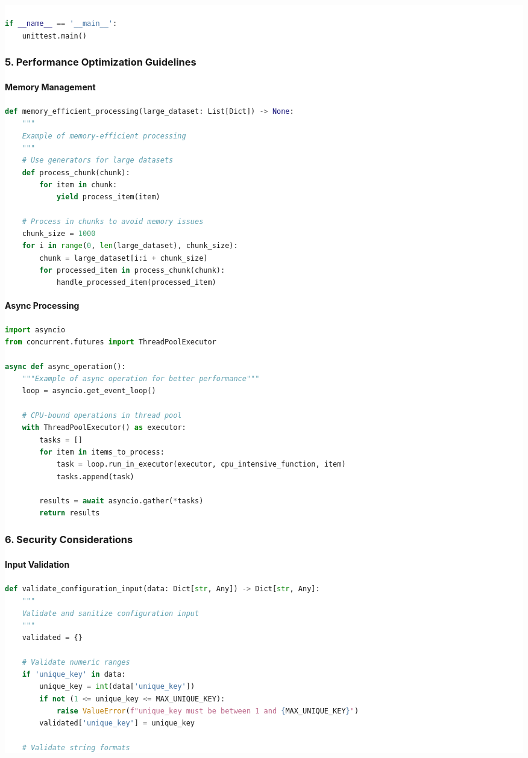 ```python
        
if __name__ == '__main__':
    unittest.main()
```

### 5. Performance Optimization Guidelines

#### Memory Management
```python
def memory_efficient_processing(large_dataset: List[Dict]) -> None:
    """
    Example of memory-efficient processing
    """
    # Use generators for large datasets
    def process_chunk(chunk):
        for item in chunk:
            yield process_item(item)
    
    # Process in chunks to avoid memory issues
    chunk_size = 1000
    for i in range(0, len(large_dataset), chunk_size):
        chunk = large_dataset[i:i + chunk_size]
        for processed_item in process_chunk(chunk):
            handle_processed_item(processed_item)
```

#### Async Processing
```python
import asyncio
from concurrent.futures import ThreadPoolExecutor

async def async_operation():
    """Example of async operation for better performance"""
    loop = asyncio.get_event_loop()
    
    # CPU-bound operations in thread pool
    with ThreadPoolExecutor() as executor:
        tasks = []
        for item in items_to_process:
            task = loop.run_in_executor(executor, cpu_intensive_function, item)
            tasks.append(task)
        
        results = await asyncio.gather(*tasks)
        return results
```

### 6. Security Considerations

#### Input Validation
```python
def validate_configuration_input(data: Dict[str, Any]) -> Dict[str, Any]:
    """
    Validate and sanitize configuration input
    """
    validated = {}
    
    # Validate numeric ranges
    if 'unique_key' in data:
        unique_key = int(data['unique_key'])
        if not (1 <= unique_key <= MAX_UNIQUE_KEY):
            raise ValueError(f"unique_key must be between 1 and {MAX_UNIQUE_KEY}")
        validated['unique_key'] = unique_key
    
    # Validate string formats
```
